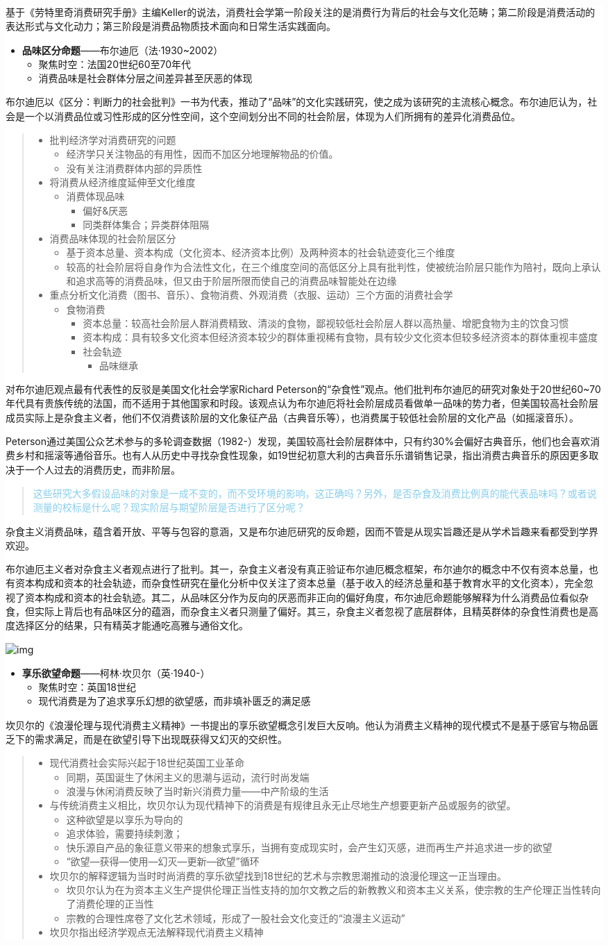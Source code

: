 基于《劳特里奇消费研究手册》主编Keller的说法，消费社会学第一阶段关注的是消费行为背后的社会与文化范畴；第二阶段是消费活动的表达形式与文化动力；第三阶段是消费品物质技术面向和日常生活实践面向。

- **品味区分命题**——布尔迪厄（法·1930~2002）
  - 聚焦时空：法国20世纪60至70年代
  - 消费品味是社会群体分层之间差异甚至厌恶的体现
  

布尔迪厄以《区分：判断力的社会批判》一书为代表，推动了“品味”的文化实践研究，使之成为该研究的主流核心概念。布尔迪厄认为，社会是一个以消费品位或习性形成的区分性空间，这个空间划分出不同的社会阶层，体现为人们所拥有的差异化消费品位。

> - 批判经济学对消费研究的问题
>   - 经济学只关注物品的有用性，因而不加区分地理解物品的价值。
>   - 没有关注消费群体内部的异质性
> - 将消费从经济维度延伸至文化维度
>   - 消费体现品味
>     - 偏好&厌恶
>     - 同类群体集合；异类群体阻隔
> - 消费品味体现的社会阶层区分
>   - 基于资本总量、资本构成（文化资本、经济资本比例）及两种资本的社会轨迹变化三个维度
>   - 较高的社会阶层将自身作为合法性文化，在三个维度空间的高低区分上具有批判性，使被统治阶层只能作为陪衬，既向上承认和追求高等的消费品味，但又由于阶层所限而使自己的消费品味智能处在边缘
> - 重点分析文化消费（图书、音乐）、食物消费、外观消费（衣服、运动）三个方面的消费社会学
>   - 食物消费
>     - 资本总量：较高社会阶层人群消费精致、清淡的食物，鄙视较低社会阶层人群以高热量、增肥食物为主的饮食习惯
>     - 资本构成：具有较多文化资本但经济资本较少的群体重视稀有食物，具有较少文化资本但较多经济资本的群体重视丰盛度
>     - 社会轨迹
>       - 品味继承

对布尔迪厄观点最有代表性的反驳是美国文化社会学家Richard Peterson的“杂食性”观点。他们批判布尔迪厄的研究对象处于20世纪60~70年代具有贵族传统的法国，而不适用于其他国家和时段。该观点认为布尔迪厄将社会阶层成员看做单一品味的势力者，但美国较高社会阶层成员实际上是杂食主义者，他们不仅消费该阶层的文化象征产品（古典音乐等），也消费属于较低社会阶层的文化产品（如摇滚音乐）。

Peterson通过美国公众艺术参与的多轮调查数据（1982-）发现，美国较高社会阶层群体中，只有约30%会偏好古典音乐，他们也会喜欢消费乡村和摇滚等通俗音乐。也有人从历史中寻找杂食性现象，如19世纪初意大利的古典音乐乐谱销售记录，指出消费古典音乐的原因更多取决于一个人过去的消费历史，而非阶层。

>  <font color=skyblue>这些研究大多假设品味的对象是一成不变的，而不受环境的影响，这正确吗？另外，是否杂食及消费比例真的能代表品味吗？或者说测量的校标是什么呢？现实阶层与期望阶层是否进行了区分呢？</font>

杂食主义消费品味，蕴含着开放、平等与包容的意涵，又是布尔迪厄研究的反命题，因而不管是从现实旨趣还是从学术旨趣来看都受到学界欢迎。

布尔迪厄主义者对杂食主义者观点进行了批判。其一，杂食主义者没有真正验证布尔迪厄概念框架，布尔迪尔的概念中不仅有资本总量，也有资本构成和资本的社会轨迹，而杂食性研究在量化分析中仅关注了资本总量（基于收入的经济总量和基于教育水平的文化资本），完全忽视了资本构成和资本的社会轨迹。其二，从品味区分作为反向的厌恶而非正向的偏好角度，布尔迪厄命题能够解释为什么消费品位看似杂食，但实际上背后也有品味区分的蕴涵，而杂食主义者只测量了偏好。其三，杂食主义者忽视了底层群体，且精英群体的杂食性消费也是高度选择区分的结果，只有精英才能通吃高雅与通俗文化。

![img](https://img.caozihang.com/img/202305041436446.jpeg)

- **享乐欲望命题**——柯林·坎贝尔（英·1940-）
  - 聚焦时空：英国18世纪
  - 现代消费是为了追求享乐幻想的欲望感，而非填补匮乏的满足感
  

坎贝尔的《浪漫伦理与现代消费主义精神》一书提出的享乐欲望概念引发巨大反响。他认为消费主义精神的现代模式不是基于感官与物品匮乏下的需求满足，而是在欲望引导下出现既获得又幻灭的交织性。

> - 现代消费社会实际兴起于18世纪英国工业革命
>   - 同期，英国诞生了休闲主义的思潮与运动，流行时尚发端
>   - 浪漫与休闲消费反映了当时新兴消费力量——中产阶级的生活
> - 与传统消费主义相比，坎贝尔认为现代精神下的消费是有规律且永无止尽地生产想要更新产品或服务的欲望。
>   - 这种欲望是以享乐为导向的
>   - 追求体验，需要持续刺激；
>   - 快乐源自产品的象征意义带来的想象式享乐，当拥有变成现实时，会产生幻灭感，进而再生产并追求进一步的欲望
>   - “欲望—获得—使用—幻灭—更新—欲望”循环
> - 坎贝尔的解释逻辑为当时时尚消费的享乐欲望找到18世纪的艺术与宗教思潮推动的浪漫伦理这一正当理由。
>   - 坎贝尔认为在为资本主义生产提供伦理正当性支持的加尔文教之后的新教教义和资本主义关系，使宗教的生产伦理正当性转向了消费伦理的正当性
>   - 宗教的合理性席卷了文化艺术领域，形成了一股社会文化变迁的“浪漫主义运动”
> - 坎贝尔指出经济学观点无法解释现代消费主义精神
